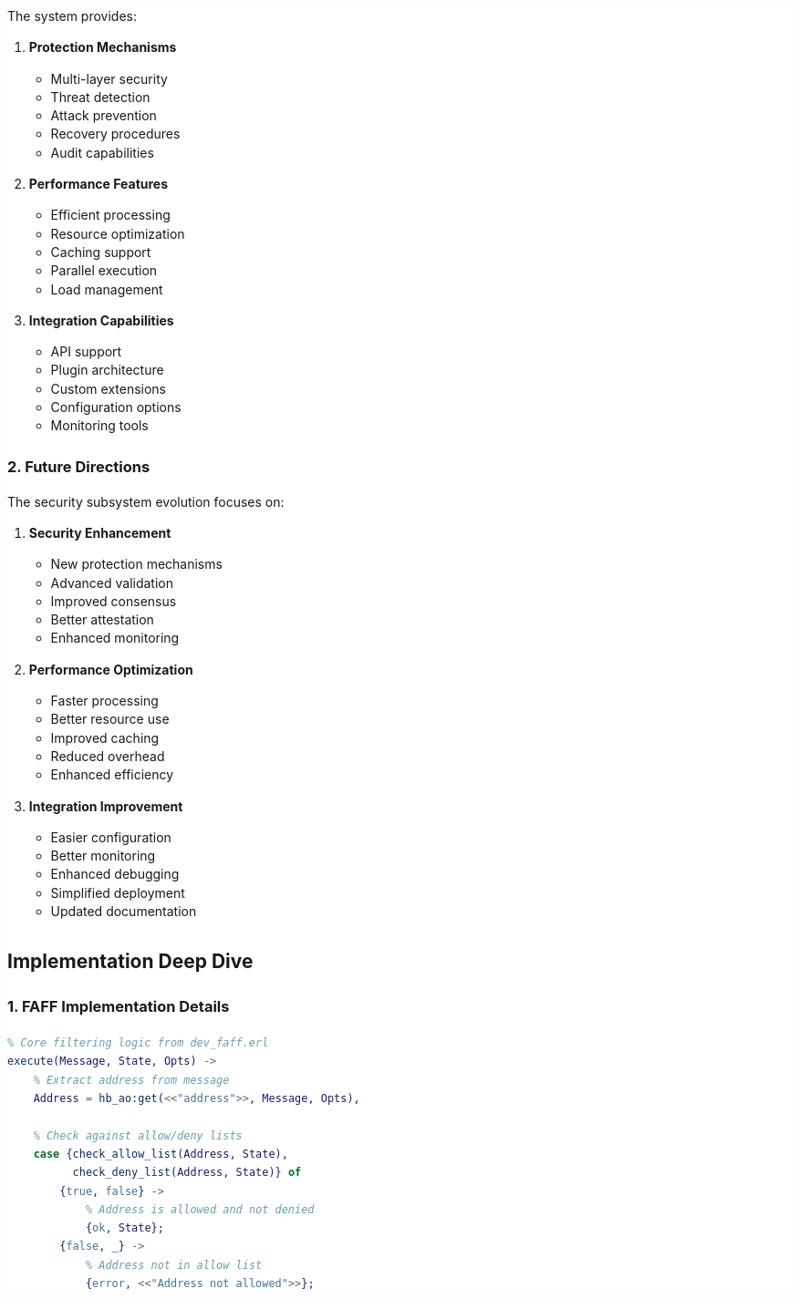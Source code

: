 The system provides:

1. **Protection Mechanisms**
   - Multi-layer security
   - Threat detection
   - Attack prevention
   - Recovery procedures
   - Audit capabilities

2. **Performance Features**
   - Efficient processing
   - Resource optimization
   - Caching support
   - Parallel execution
   - Load management

3. **Integration Capabilities**
   - API support
   - Plugin architecture
   - Custom extensions
   - Configuration options
   - Monitoring tools

### 2. Future Directions
The security subsystem evolution focuses on:

1. **Security Enhancement**
   - New protection mechanisms
   - Advanced validation
   - Improved consensus
   - Better attestation
   - Enhanced monitoring

2. **Performance Optimization**
   - Faster processing
   - Better resource use
   - Improved caching
   - Reduced overhead
   - Enhanced efficiency

3. **Integration Improvement**
   - Easier configuration
   - Better monitoring
   - Enhanced debugging
   - Simplified deployment
   - Updated documentation

## Implementation Deep Dive

### 1. FAFF Implementation Details
```erlang
% Core filtering logic from dev_faff.erl
execute(Message, State, Opts) ->
    % Extract address from message
    Address = hb_ao:get(<<"address">>, Message, Opts),
    
    % Check against allow/deny lists
    case {check_allow_list(Address, State),
          check_deny_list(Address, State)} of
        {true, false} -> 
            % Address is allowed and not denied
            {ok, State};
        {false, _} ->
            % Address not in allow list
            {error, <<"Address not allowed">>};
```